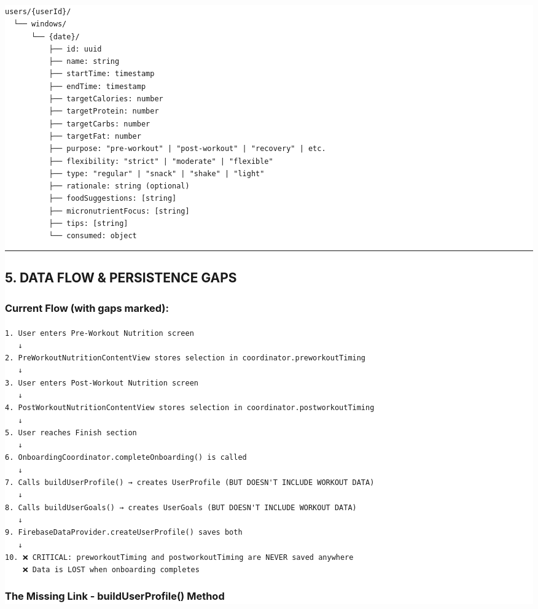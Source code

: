 ```
users/{userId}/
  └── windows/
      └── {date}/
          ├── id: uuid
          ├── name: string
          ├── startTime: timestamp
          ├── endTime: timestamp
          ├── targetCalories: number
          ├── targetProtein: number
          ├── targetCarbs: number
          ├── targetFat: number
          ├── purpose: "pre-workout" | "post-workout" | "recovery" | etc.
          ├── flexibility: "strict" | "moderate" | "flexible"
          ├── type: "regular" | "snack" | "shake" | "light"
          ├── rationale: string (optional)
          ├── foodSuggestions: [string]
          ├── micronutrientFocus: [string]
          ├── tips: [string]
          └── consumed: object
```

---

## 5. DATA FLOW & PERSISTENCE GAPS

### Current Flow (with gaps marked):

```
1. User enters Pre-Workout Nutrition screen
   ↓
2. PreWorkoutNutritionContentView stores selection in coordinator.preworkoutTiming
   ↓
3. User enters Post-Workout Nutrition screen
   ↓
4. PostWorkoutNutritionContentView stores selection in coordinator.postworkoutTiming
   ↓
5. User reaches Finish section
   ↓
6. OnboardingCoordinator.completeOnboarding() is called
   ↓
7. Calls buildUserProfile() → creates UserProfile (BUT DOESN'T INCLUDE WORKOUT DATA)
   ↓
8. Calls buildUserGoals() → creates UserGoals (BUT DOESN'T INCLUDE WORKOUT DATA)
   ↓
9. FirebaseDataProvider.createUserProfile() saves both
   ↓
10. ❌ CRITICAL: preworkoutTiming and postworkoutTiming are NEVER saved anywhere
    ❌ Data is LOST when onboarding completes
```

### The Missing Link - buildUserProfile() Method
